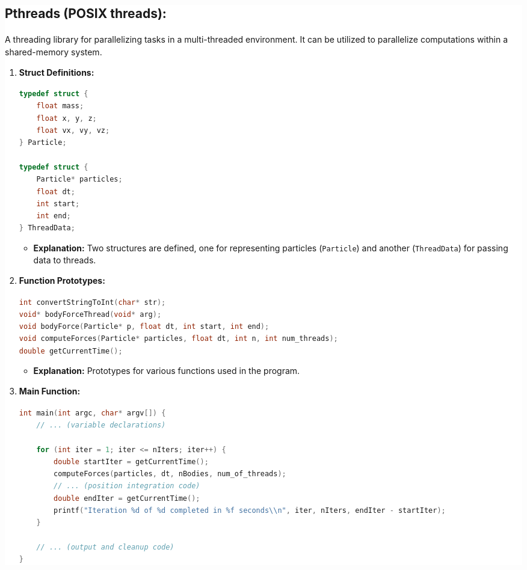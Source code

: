 
## **Pthreads** (POSIX threads)**:**

 A threading library for parallelizing tasks in a multi-threaded environment. It can be utilized to parallelize computations within a shared-memory system.

1. **Struct Definitions:**
    
    ```c
    typedef struct {
        float mass;
        float x, y, z;
        float vx, vy, vz;
    } Particle;
    
    typedef struct {
        Particle* particles;
        float dt;
        int start;
        int end;
    } ThreadData;
    
    ```
    
    - **Explanation:** Two structures are defined, one for representing particles (`Particle`) and another (`ThreadData`) for passing data to threads.
2. **Function Prototypes:**
    
    ```c
    int convertStringToInt(char* str);
    void* bodyForceThread(void* arg);
    void bodyForce(Particle* p, float dt, int start, int end);
    void computeForces(Particle* particles, float dt, int n, int num_threads);
    double getCurrentTime();
    
    ```
    
    - **Explanation:** Prototypes for various functions used in the program.
3. **Main Function:**
    
    ```c
    int main(int argc, char* argv[]) {
        // ... (variable declarations)
    
        for (int iter = 1; iter <= nIters; iter++) {
            double startIter = getCurrentTime();
            computeForces(particles, dt, nBodies, num_of_threads);
            // ... (position integration code)
            double endIter = getCurrentTime();
            printf("Iteration %d of %d completed in %f seconds\\n", iter, nIters, endIter - startIter);
        }
    
        // ... (output and cleanup code)
    }
    
    ```
    